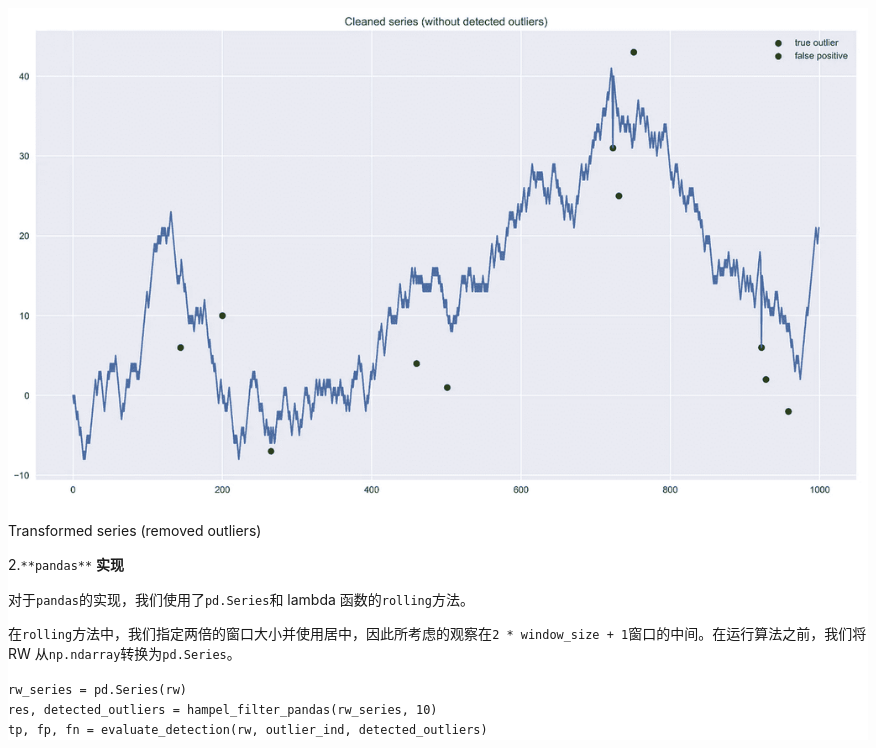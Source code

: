 ![](img/10ab8ca956bd8ae0cca712864203fa7b.png)

Transformed series (removed outliers)

2.`**pandas**` **实现**

对于`pandas`的实现，我们使用了`pd.Series`和 lambda 函数的`rolling`方法。

在`rolling`方法中，我们指定两倍的窗口大小并使用居中，因此所考虑的观察在`2 * window_size + 1`窗口的中间。在运行算法之前，我们将 RW 从`np.ndarray`转换为`pd.Series`。

```
rw_series = pd.Series(rw)
res, detected_outliers = hampel_filter_pandas(rw_series, 10)
tp, fp, fn = evaluate_detection(rw, outlier_ind, detected_outliers)
```
